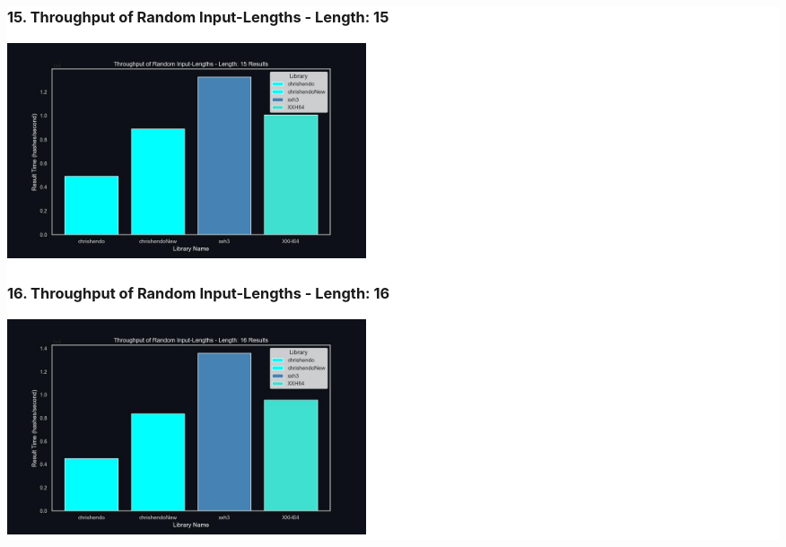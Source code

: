 ### 15. Throughput of Random Input-Lengths - Length: 15
<p align="left"><img src="https://github.com/RealTimeChris/xxHash-dev/blob/main/tests/bench/Graphs/Throughput%20of%20Random%20Input-Lengths%20-%20Length%20%2015_results.jpg?raw=true"width="400"/></p>

### 16. Throughput of Random Input-Lengths - Length: 16
<p align="left"><img src="https://github.com/RealTimeChris/xxHash-dev/blob/main/tests/bench/Graphs/Throughput%20of%20Random%20Input-Lengths%20-%20Length%20%2016_results.jpg?raw=true"width="400"/></p>
